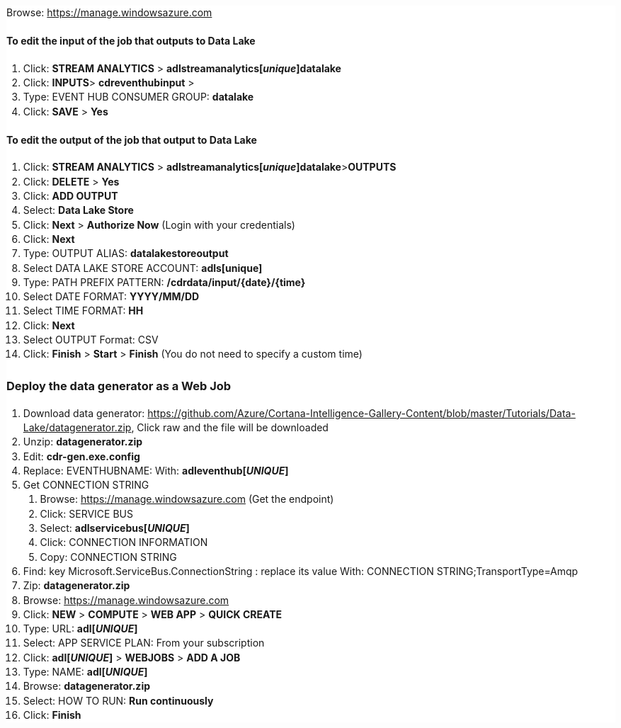 Browse: https://manage.windowsazure.com

#### To edit the input of the  job that outputs to Data Lake

1. Click: **STREAM ANALYTICS** > **adlstreamanalytics[*unique*]datalake**
1. Click: **INPUTS**> **cdreventhubinput** >
1. Type:  EVENT HUB CONSUMER GROUP: **datalake**
1. Click: **SAVE** > **Yes**

#### To edit the output of the  job that output to Data Lake

1. Click: **STREAM ANALYTICS** > **adlstreamanalytics[*unique*]datalake**>**OUTPUTS**
1. Click: **DELETE** > **Yes**
1. Click: **ADD OUTPUT**
1. Select: **Data Lake Store**
1. Click: **Next** > **Authorize Now** (Login with your credentials)
1. Click: **Next**
1. Type: OUTPUT ALIAS: **datalakestoreoutput**
1. Select DATA LAKE STORE ACCOUNT: **adls[unique]**
1. Type: PATH PREFIX PATTERN: **/cdrdata/input/{date}/{time}**
1. Select DATE FORMAT: **YYYY/MM/DD**
1. Select TIME FORMAT: **HH**
1. Click: **Next**
1. Select OUTPUT Format: CSV
1. Click: **Finish** > **Start** > **Finish** (You do not need to specify a custom time)



### Deploy the data generator as a Web Job

1. Download data generator: https://github.com/Azure/Cortana-Intelligence-Gallery-Content/blob/master/Tutorials/Data-Lake/datagenerator.zip, Click raw and the file will be downloaded
1. Unzip: **datagenerator.zip**
1. Edit: **cdr-gen.exe.config**
1. Replace: EVENTHUBNAME: With: **adleventhub[*UNIQUE*]**
1. Get CONNECTION STRING
    1. Browse: https://manage.windowsazure.com (Get the endpoint)
    1. Click: SERVICE BUS
    1. Select: **adlservicebus[*UNIQUE*]**
    1. Click: CONNECTION INFORMATION
    1. Copy: CONNECTION STRING
1. Find: key Microsoft.ServiceBus.ConnectionString : replace its value With: CONNECTION STRING;TransportType=Amqp
1. Zip: **datagenerator.zip**
1. Browse: https://manage.windowsazure.com
1. Click: **NEW** > **COMPUTE** > **WEB APP** > **QUICK CREATE**
1. Type: URL: **adl[*UNIQUE*]**
1. Select: APP SERVICE PLAN: From your subscription
1. Click: **adl[*UNIQUE*]** > **WEBJOBS** > **ADD A JOB**
1. Type: NAME: **adl[*UNIQUE*]**
1. Browse: **datagenerator.zip**
1. Select: HOW TO RUN: **Run continuously**
1. Click: **Finish**
